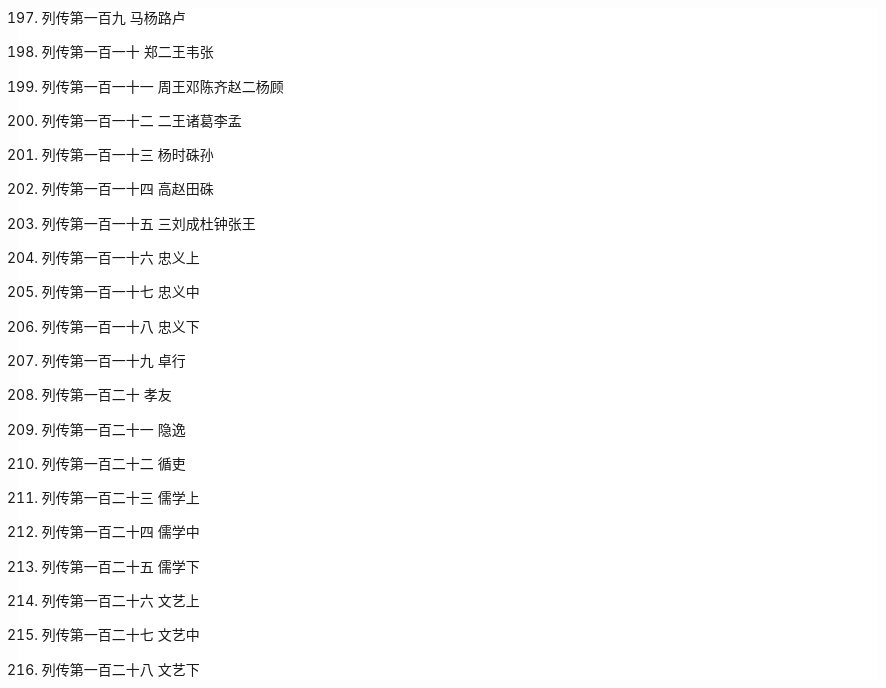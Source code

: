 197. <span id="新唐书-197"></span>
列传第一百九 马杨路卢

198. <span id="新唐书-198"></span>
列传第一百一十 郑二王韦张

199. <span id="新唐书-199"></span>
列传第一百一十一 周王邓陈齐赵二杨顾

200. <span id="新唐书-200"></span>
列传第一百一十二 二王诸葛李孟

201. <span id="新唐书-201"></span>
列传第一百一十三 杨时硃孙

202. <span id="新唐书-202"></span>
列传第一百一十四 高赵田硃

203. <span id="新唐书-203"></span>
列传第一百一十五 三刘成杜钟张王

204. <span id="新唐书-204"></span>
列传第一百一十六 忠义上

205. <span id="新唐书-205"></span>
列传第一百一十七 忠义中

206. <span id="新唐书-206"></span>
列传第一百一十八 忠义下

207. <span id="新唐书-207"></span>
列传第一百一十九 卓行

208. <span id="新唐书-208"></span>
列传第一百二十 孝友

209. <span id="新唐书-209"></span>
列传第一百二十一 隐逸

210. <span id="新唐书-210"></span>
列传第一百二十二 循吏

211. <span id="新唐书-211"></span>
列传第一百二十三 儒学上

212. <span id="新唐书-212"></span>
列传第一百二十四 儒学中

213. <span id="新唐书-213"></span>
列传第一百二十五 儒学下

214. <span id="新唐书-214"></span>
列传第一百二十六 文艺上

215. <span id="新唐书-215"></span>
列传第一百二十七 文艺中

216. <span id="新唐书-216"></span>
列传第一百二十八 文艺下

